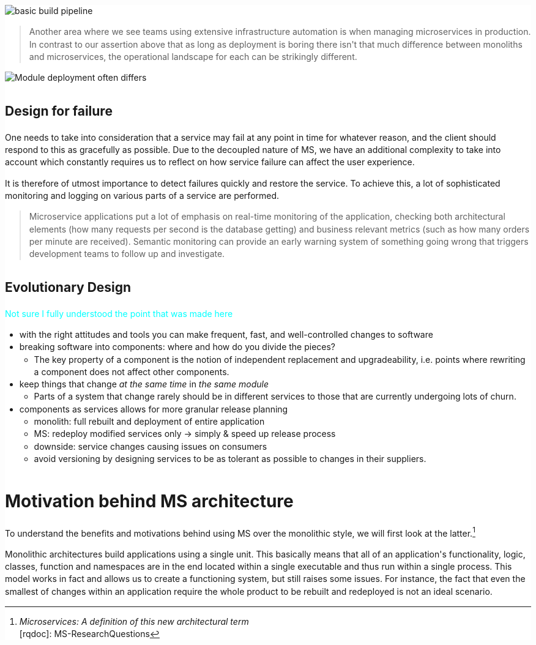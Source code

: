 ![basic build pipeline](https://martinfowler.com/articles/microservices/images/basic-pipeline.png)

> Another area where we see teams using extensive infrastructure automation is when managing microservices in production. In contrast to our assertion above that as long as deployment is boring there isn't that much difference between monoliths and microservices, the operational landscape for each can be strikingly different.

![Module deployment often differs](https://martinfowler.com/articles/microservices/images/micro-deployment.png)

## Design for failure

One needs to take into consideration that a service may fail at any point in time for whatever reason, and the client should respond to this as gracefully as possible. Due to the decoupled nature of MS, we have an additional complexity to take into account which constantly requires us to reflect on how service failure can affect the user experience.

It is therefore of utmost importance to detect failures quickly and restore the service. To achieve this, a lot of sophisticated monitoring and logging on various parts of a service are performed.

> Microservice applications put a lot of emphasis on real-time monitoring of the application, checking both architectural elements (how many requests per second is the database getting) and business relevant metrics (such as how many orders per minute are received). Semantic monitoring can provide an early warning system of something going wrong that triggers development teams to follow up and investigate.

## Evolutionary Design

<span style=color:aqua>Not sure I fully understood the point that was made here</span>

- with the right attitudes and tools you can make frequent, fast, and well-controlled changes to software
- breaking software into components: where and how do you divide the pieces?
    - The key property of a component is the notion of independent replacement and upgradeability, i.e. points where rewriting a component does not affect other components.
- keep things that change *at the same time* in *the same module*
    - Parts of a system that change rarely should be in different services to those that are currently undergoing lots of churn.
- components as services allows for more granular release planning
    - monolith: full rebuilt and deployment of entire application
    - MS: redeploy modified services only &rarr; simply & speed up release process
    - downside: service changes causing issues on consumers
    - avoid versioning by designing services to be as tolerant as possible to changes in their suppliers.


# Motivation behind MS architecture

To understand the benefits and motivations behind using MS over the monolithic style, we will first look at the latter.[^ms-definition]

Monolithic architectures build applications using a single unit. This basically means that all of an application's functionality, logic, classes, function and namespaces are in the end located within a single executable and thus run within a single process. This model works in fact and allows us to create a functioning system, but still raises some issues. For instance, the fact that even the smallest of changes within an application require the whole product to be rebuilt and redeployed is not an ideal scenario.


[^ms-definition]: *Microservices: A definition of this new architectural term*  
[rqdoc]: MS-ResearchQuestions
